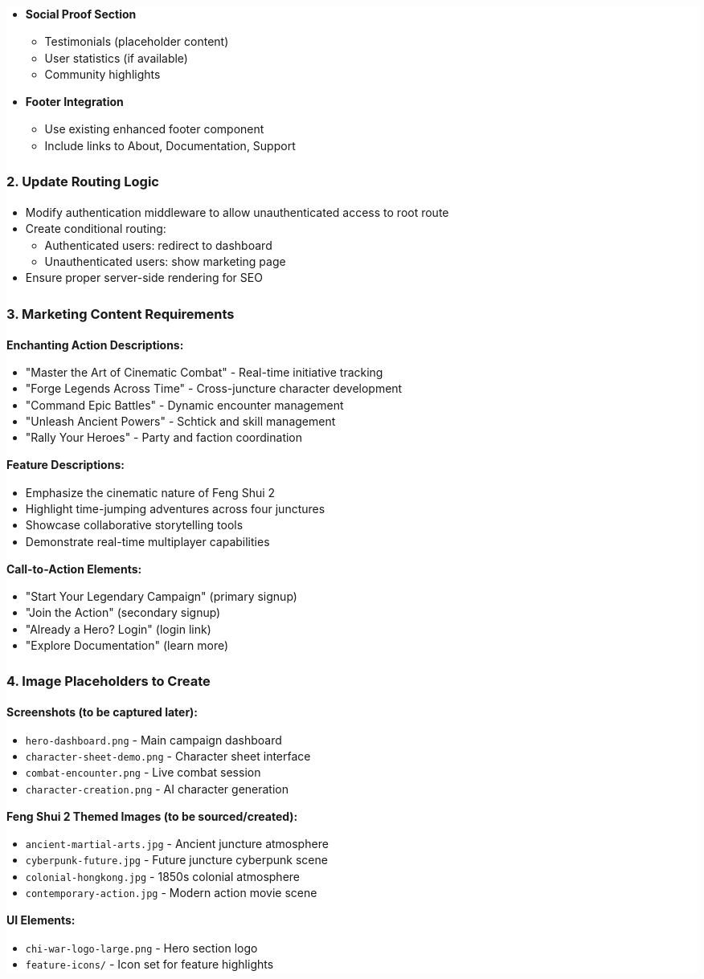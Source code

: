 - **Social Proof Section**
  - Testimonials (placeholder content)
  - User statistics (if available)
  - Community highlights

- **Footer Integration**
  - Use existing enhanced footer component
  - Include links to About, Documentation, Support

### 2. Update Routing Logic

- Modify authentication middleware to allow unauthenticated access to root route
- Create conditional routing:
  - Authenticated users: redirect to dashboard
  - Unauthenticated users: show marketing page
- Ensure proper server-side rendering for SEO

### 3. Marketing Content Requirements

**Enchanting Action Descriptions:**
- "Master the Art of Cinematic Combat" - Real-time initiative tracking
- "Forge Legends Across Time" - Cross-juncture character development
- "Command Epic Battles" - Dynamic encounter management
- "Unleash Ancient Powers" - Schtick and skill management
- "Rally Your Heroes" - Party and faction coordination

**Feature Descriptions:**
- Emphasize the cinematic nature of Feng Shui 2
- Highlight time-jumping adventures across four junctures
- Showcase collaborative storytelling tools
- Demonstrate real-time multiplayer capabilities

**Call-to-Action Elements:**
- "Start Your Legendary Campaign" (primary signup)
- "Join the Action" (secondary signup)
- "Already a Hero? Login" (login link)
- "Explore Documentation" (learn more)

### 4. Image Placeholders to Create

**Screenshots (to be captured later):**
- `hero-dashboard.png` - Main campaign dashboard
- `character-sheet-demo.png` - Character sheet interface
- `combat-encounter.png` - Live combat session
- `character-creation.png` - AI character generation

**Feng Shui 2 Themed Images (to be sourced/created):**
- `ancient-martial-arts.jpg` - Ancient juncture atmosphere
- `cyberpunk-future.jpg` - Future juncture cyberpunk scene
- `colonial-hongkong.jpg` - 1850s colonial atmosphere
- `contemporary-action.jpg` - Modern action movie scene

**UI Elements:**
- `chi-war-logo-large.png` - Hero section logo
- `feature-icons/` - Icon set for feature highlights

